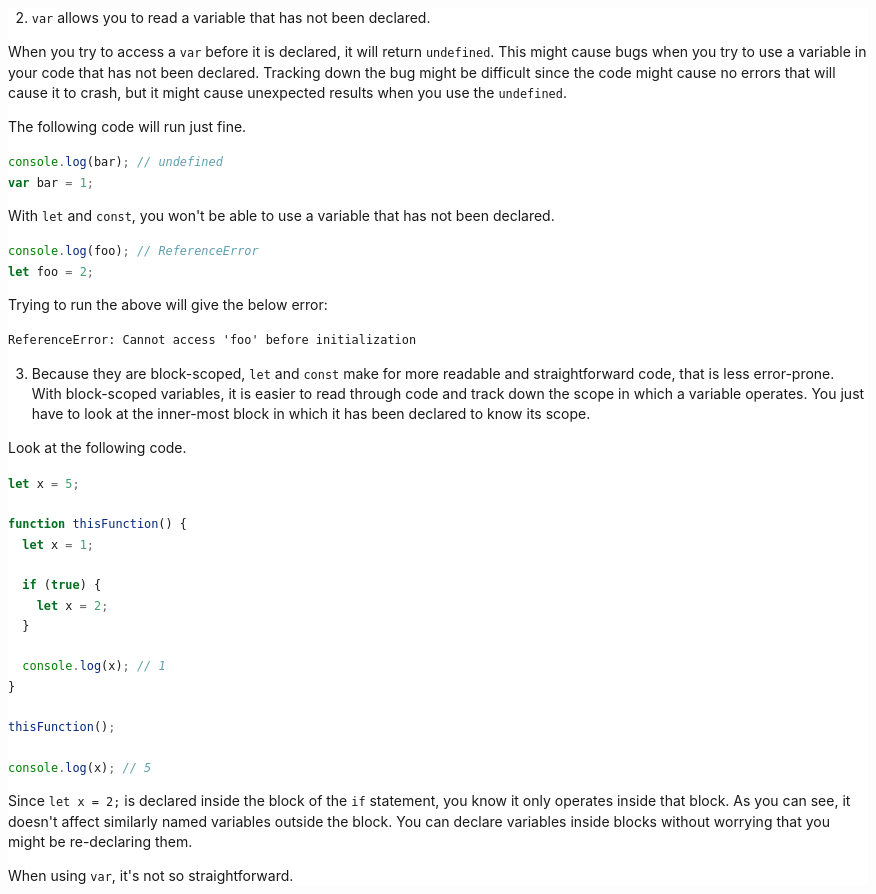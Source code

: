 2. `var` allows you to read a variable that has not been declared.

When you try to access a `var` before it is declared, it will return `undefined`. This might cause bugs when you try to use a variable in your code that has not been declared. Tracking down the bug might be difficult since the code might cause no errors that will cause it to crash, but it might cause unexpected results when you use the `undefined`.

The following code will run just fine.

```js
console.log(bar); // undefined
var bar = 1;
```

With `let` and `const`, you won't be able to use a variable that has not been declared.

```js
console.log(foo); // ReferenceError
let foo = 2;
```

Trying to run the above will give the below error:

```shell
ReferenceError: Cannot access 'foo' before initialization
```

3. Because they are block-scoped, `let` and `const` make for more readable and straightforward code, that is less error-prone.
   With block-scoped variables, it is easier to read through code and track down the scope in which a variable operates. You just have to look at the inner-most block in which it has been declared to know its scope.

Look at the following code.

```js
let x = 5;

function thisFunction() {
  let x = 1;

  if (true) {
    let x = 2;
  }

  console.log(x); // 1
}

thisFunction();

console.log(x); // 5
```

Since `let x = 2;` is declared inside the block of the `if` statement, you know it only operates inside that block. As you can see, it doesn't affect similarly named variables outside the block. You can declare variables inside blocks without worrying that you might be re-declaring them.

When using `var`, it's not so straightforward.
